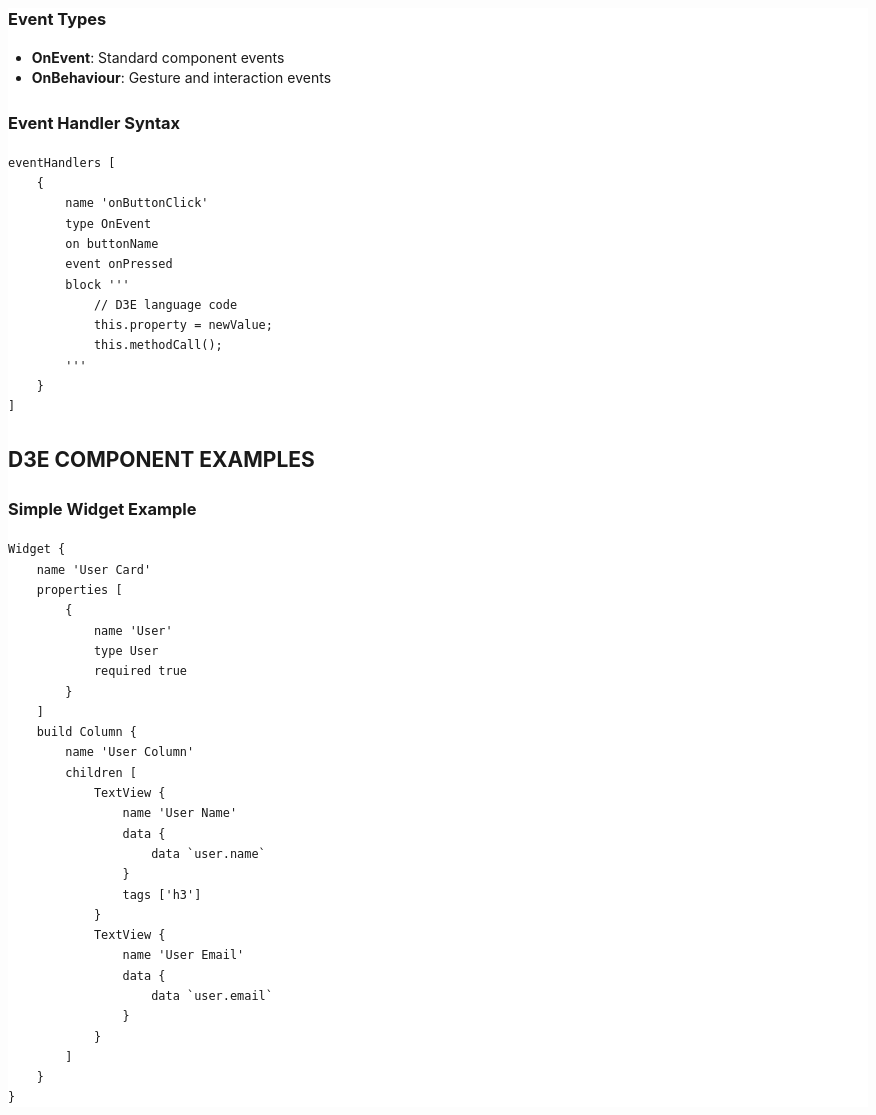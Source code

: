 ### Event Types
- **OnEvent**: Standard component events
- **OnBehaviour**: Gesture and interaction events
 
### Event Handler Syntax
```d3e
eventHandlers [
    {
        name 'onButtonClick'
        type OnEvent
        on buttonName
        event onPressed
        block '''
            // D3E language code
            this.property = newValue;
            this.methodCall();
        '''
    }
]
```
 
## D3E COMPONENT EXAMPLES
 
### Simple Widget Example
```d3e
Widget {
    name 'User Card'
    properties [
        {
            name 'User'
            type User
            required true
        }
    ]
    build Column {
        name 'User Column'
        children [
            TextView {
                name 'User Name'
                data {
                    data `user.name`
                }
                tags ['h3']
            }
            TextView {
                name 'User Email'
                data {
                    data `user.email`
                }
            }
        ]
    }
}
```
 